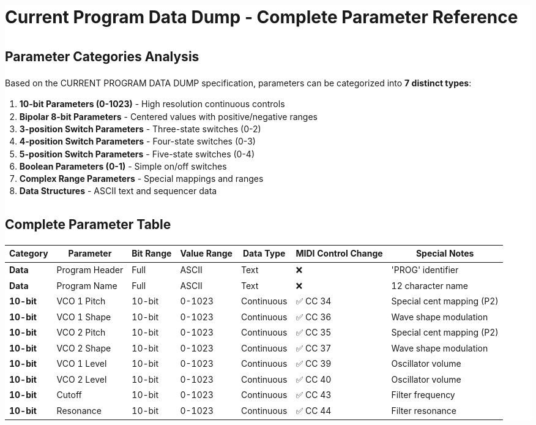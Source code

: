 # Current Program Data Dump - Complete Parameter Reference

## Parameter Categories Analysis

Based on the CURRENT PROGRAM DATA DUMP specification, parameters can be categorized into **7 distinct types**:

1. **10-bit Parameters (0-1023)** - High resolution continuous controls
2. **Bipolar 8-bit Parameters** - Centered values with positive/negative ranges
3. **3-position Switch Parameters** - Three-state switches (0-2)
4. **4-position Switch Parameters** - Four-state switches (0-3)
5. **5-position Switch Parameters** - Five-state switches (0-4)
6. **Boolean Parameters (0-1)** - Simple on/off switches
7. **Complex Range Parameters** - Special mappings and ranges
8. **Data Structures** - ASCII text and sequencer data

## Complete Parameter Table

| Category       | Parameter                | Bit Range     | Value Range | Data Type  | MIDI Control Change | Special Notes                                                                                                                                                                                                                                                                                             |
| -------------- | ------------------------ | ------------- | ----------- | ---------- | ------------------- | --------------------------------------------------------------------------------------------------------------------------------------------------------------------------------------------------------------------------------------------------------------------------------------------------------- |
| **Data**       | Program Header           | Full          | ASCII       | Text       | ❌                  | 'PROG' identifier                                                                                                                                                                                                                                                                                         |
| **Data**       | Program Name             | Full          | ASCII       | Text       | ❌                  | 12 character name                                                                                                                                                                                                                                                                                         |
| **10-bit**     | VCO 1 Pitch              | 10-bit        | 0-1023      | Continuous | ✅ CC 34            | Special cent mapping (P2)                                                                                                                                                                                                                                                                                 |
| **10-bit**     | VCO 1 Shape              | 10-bit        | 0-1023      | Continuous | ✅ CC 36            | Wave shape modulation                                                                                                                                                                                                                                                                                     |
| **10-bit**     | VCO 2 Pitch              | 10-bit        | 0-1023      | Continuous | ✅ CC 35            | Special cent mapping (P2)                                                                                                                                                                                                                                                                                 |
| **10-bit**     | VCO 2 Shape              | 10-bit        | 0-1023      | Continuous | ✅ CC 37            | Wave shape modulation                                                                                                                                                                                                                                                                                     |
| **10-bit**     | VCO 1 Level              | 10-bit        | 0-1023      | Continuous | ✅ CC 39            | Oscillator volume                                                                                                                                                                                                                                                                                         |
| **10-bit**     | VCO 2 Level              | 10-bit        | 0-1023      | Continuous | ✅ CC 40            | Oscillator volume                                                                                                                                                                                                                                                                                         |
| **10-bit**     | Cutoff                   | 10-bit        | 0-1023      | Continuous | ✅ CC 43            | Filter frequency                                                                                                                                                                                                                                                                                          |
| **10-bit**     | Resonance                | 10-bit        | 0-1023      | Continuous | ✅ CC 44            | Filter resonance                                                                                                                                                                                                                                                                                          |